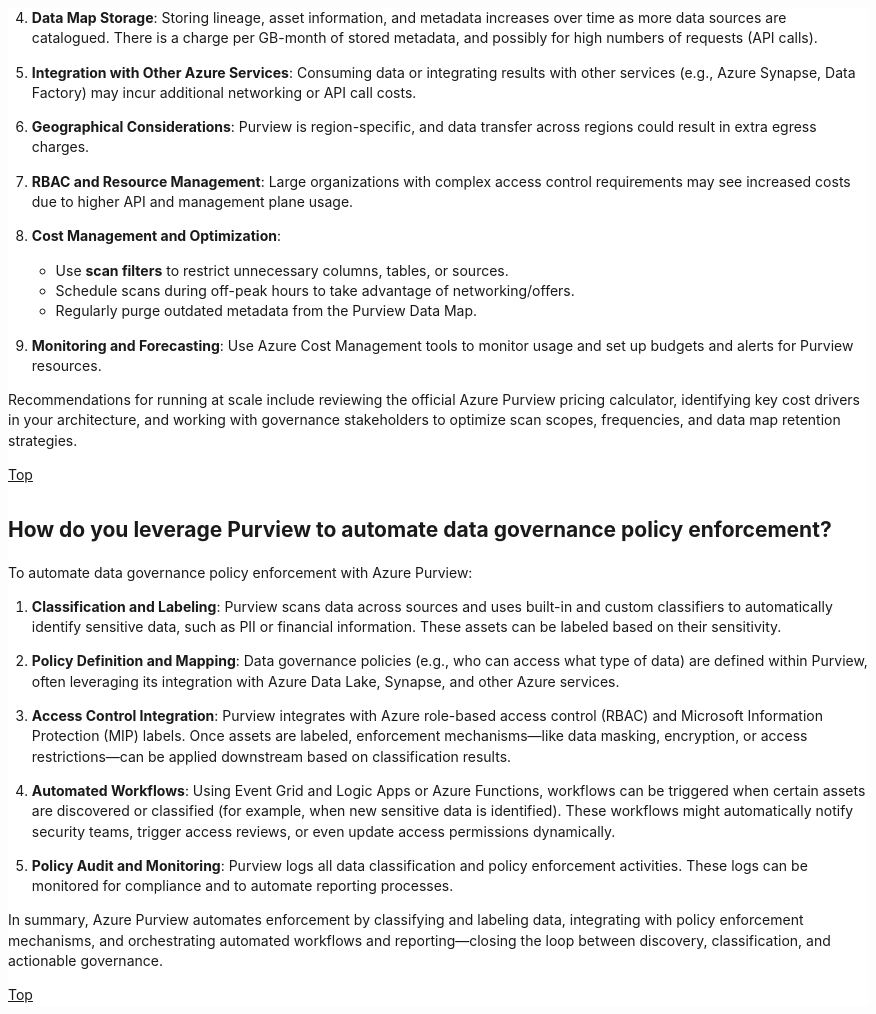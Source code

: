 4. **Data Map Storage**: Storing lineage, asset information, and metadata increases over time as more data sources are catalogued. There is a charge per GB-month of stored metadata, and possibly for high numbers of requests (API calls).

5. **Integration with Other Azure Services**: Consuming data or integrating results with other services (e.g., Azure Synapse, Data Factory) may incur additional networking or API call costs.

6. **Geographical Considerations**: Purview is region-specific, and data transfer across regions could result in extra egress charges.

7. **RBAC and Resource Management**: Large organizations with complex access control requirements may see increased costs due to higher API and management plane usage.

8. **Cost Management and Optimization**:
   - Use **scan filters** to restrict unnecessary columns, tables, or sources.
   - Schedule scans during off-peak hours to take advantage of networking/offers.
   - Regularly purge outdated metadata from the Purview Data Map.

9. **Monitoring and Forecasting**: Use Azure Cost Management tools to monitor usage and set up budgets and alerts for Purview resources.

Recommendations for running at scale include reviewing the official Azure Purview pricing calculator, identifying key cost drivers in your architecture, and working with governance stakeholders to optimize scan scopes, frequencies, and data map retention strategies.

[Top](#top)

## How do you leverage Purview to automate data governance policy enforcement?
To automate data governance policy enforcement with Azure Purview:

1. **Classification and Labeling**: Purview scans data across sources and uses built-in and custom classifiers to automatically identify sensitive data, such as PII or financial information. These assets can be labeled based on their sensitivity.

2. **Policy Definition and Mapping**: Data governance policies (e.g., who can access what type of data) are defined within Purview, often leveraging its integration with Azure Data Lake, Synapse, and other Azure services.

3. **Access Control Integration**: Purview integrates with Azure role-based access control (RBAC) and Microsoft Information Protection (MIP) labels. Once assets are labeled, enforcement mechanisms—like data masking, encryption, or access restrictions—can be applied downstream based on classification results.

4. **Automated Workflows**: Using Event Grid and Logic Apps or Azure Functions, workflows can be triggered when certain assets are discovered or classified (for example, when new sensitive data is identified). These workflows might automatically notify security teams, trigger access reviews, or even update access permissions dynamically.

5. **Policy Audit and Monitoring**: Purview logs all data classification and policy enforcement activities. These logs can be monitored for compliance and to automate reporting processes.

In summary, Azure Purview automates enforcement by classifying and labeling data, integrating with policy enforcement mechanisms, and orchestrating automated workflows and reporting—closing the loop between discovery, classification, and actionable governance.

[Top](#top)

